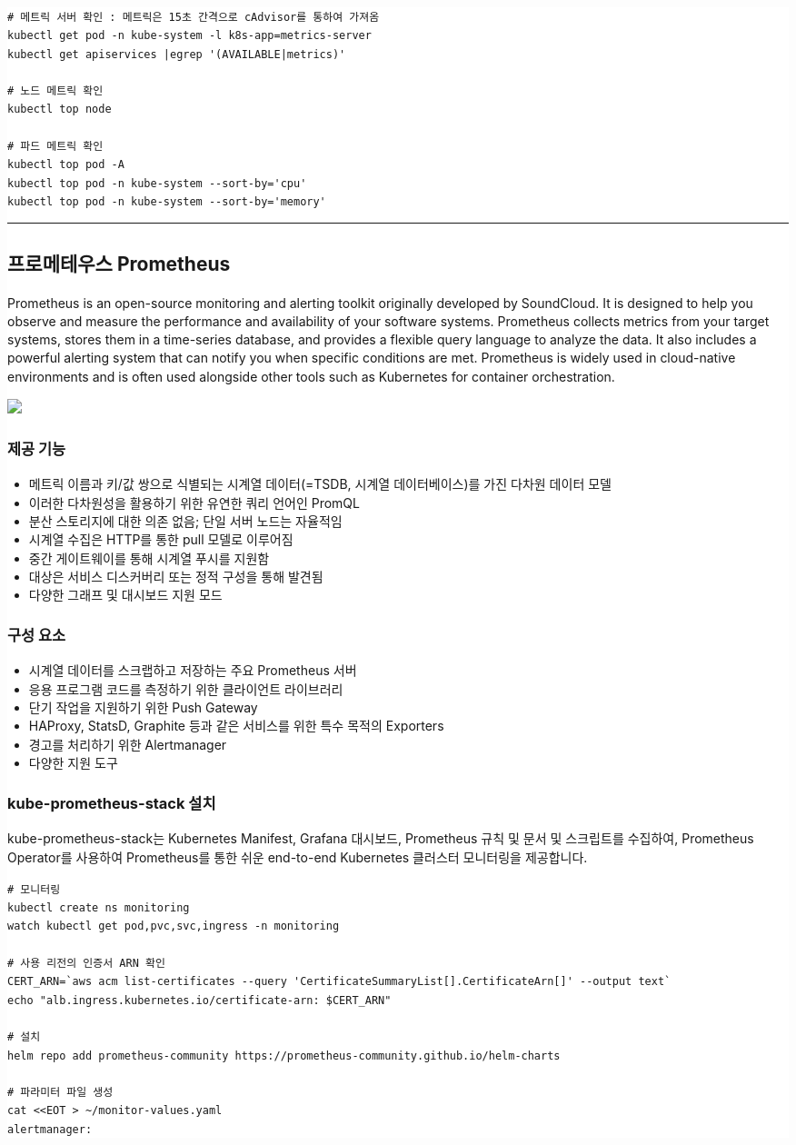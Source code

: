 ```
# 메트릭 서버 확인 : 메트릭은 15초 간격으로 cAdvisor를 통하여 가져옴
kubectl get pod -n kube-system -l k8s-app=metrics-server
kubectl get apiservices |egrep '(AVAILABLE|metrics)'

# 노드 메트릭 확인
kubectl top node

# 파드 메트릭 확인
kubectl top pod -A
kubectl top pod -n kube-system --sort-by='cpu'
kubectl top pod -n kube-system --sort-by='memory'
```

---

## 프로메테우스 Prometheus
Prometheus is an open-source monitoring and alerting toolkit originally developed by SoundCloud. It is designed to help you observe and measure the performance and availability of your software systems. Prometheus collects metrics from your target systems, stores them in a time-series database, and provides a flexible query language to analyze the data. It also includes a powerful alerting system that can notify you when specific conditions are met. Prometheus is widely used in cloud-native environments and is often used alongside other tools such as Kubernetes for container orchestration.


![](https://velog.velcdn.com/images/yuran3391/post/c3174eb8-d41c-40c1-a03a-188378037643/image.png)

### 제공 기능
- 메트릭 이름과 키/값 쌍으로 식별되는 시계열 데이터(=TSDB, 시계열 데이터베이스)를 가진 다차원 데이터 모델
- 이러한 다차원성을 활용하기 위한 유연한 쿼리 언어인 PromQL
- 분산 스토리지에 대한 의존 없음; 단일 서버 노드는 자율적임
- 시계열 수집은 HTTP를 통한 pull 모델로 이루어짐 
- 중간 게이트웨이를 통해 시계열 푸시를 지원함
- 대상은 서비스 디스커버리 또는 정적 구성을 통해 발견됨
- 다양한 그래프 및 대시보드 지원 모드

### 구성 요소
- 시계열 데이터를 스크랩하고 저장하는 주요 Prometheus 서버
- 응용 프로그램 코드를 측정하기 위한 클라이언트 라이브러리
- 단기 작업을 지원하기 위한 Push Gateway
- HAProxy, StatsD, Graphite 등과 같은 서비스를 위한 특수 목적의 Exporters
- 경고를 처리하기 위한 Alertmanager
- 다양한 지원 도구

### kube-prometheus-stack 설치
kube-prometheus-stack는 Kubernetes Manifest, Grafana 대시보드, Prometheus 규칙 및 문서 및 스크립트를 수집하여, Prometheus Operator를 사용하여 Prometheus를 통한 쉬운 end-to-end Kubernetes 클러스터 모니터링을 제공합니다.

```
# 모니터링
kubectl create ns monitoring
watch kubectl get pod,pvc,svc,ingress -n monitoring

# 사용 리전의 인증서 ARN 확인
CERT_ARN=`aws acm list-certificates --query 'CertificateSummaryList[].CertificateArn[]' --output text`
echo "alb.ingress.kubernetes.io/certificate-arn: $CERT_ARN"

# 설치
helm repo add prometheus-community https://prometheus-community.github.io/helm-charts

# 파라미터 파일 생성
cat <<EOT > ~/monitor-values.yaml
alertmanager:
```
